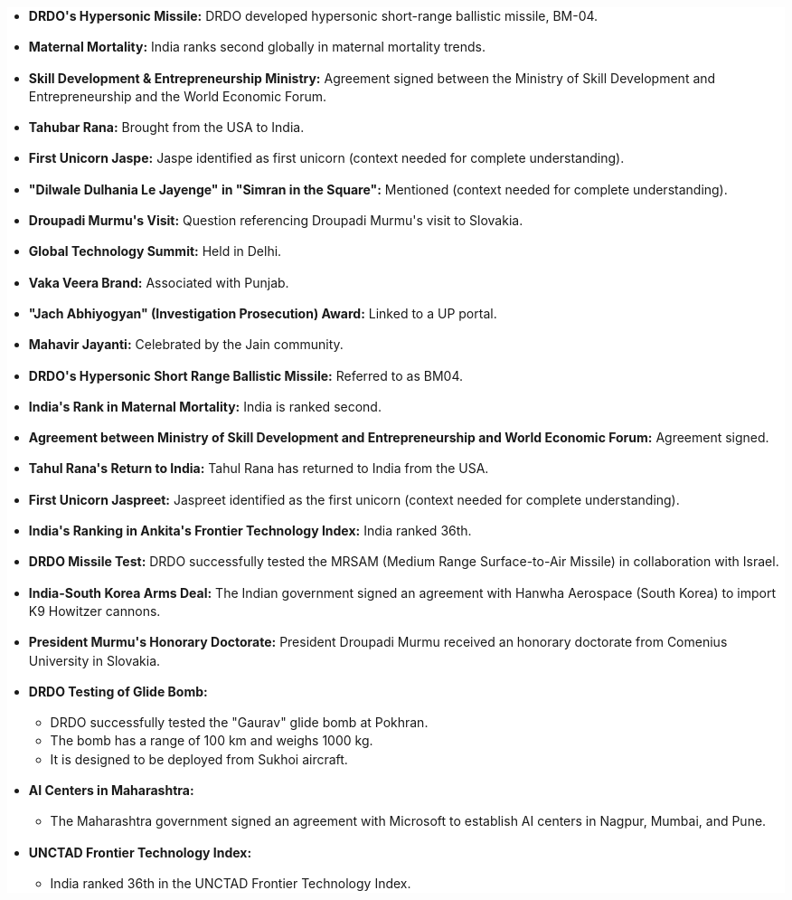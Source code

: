 *   **DRDO's Hypersonic Missile:** DRDO developed hypersonic short-range ballistic missile, BM-04.

*   **Maternal Mortality:** India ranks second globally in maternal mortality trends.

*   **Skill Development & Entrepreneurship Ministry:** Agreement signed between the Ministry of Skill Development and Entrepreneurship and the World Economic Forum.

*   **Tahubar Rana:** Brought from the USA to India.

*   **First Unicorn Jaspe:** Jaspe identified as first unicorn (context needed for complete understanding).

*   **"Dilwale Dulhania Le Jayenge" in "Simran in the Square":** Mentioned (context needed for complete understanding).

*   **Droupadi Murmu's Visit:** Question referencing Droupadi Murmu's visit to Slovakia.

*   **Global Technology Summit:** Held in Delhi.

*   **Vaka Veera Brand:** Associated with Punjab.

*   **"Jach Abhiyogyan" (Investigation Prosecution) Award:** Linked to a UP portal.

*   **Mahavir Jayanti:** Celebrated by the Jain community.

*   **DRDO's Hypersonic Short Range Ballistic Missile:** Referred to as BM04.

*   **India's Rank in Maternal Mortality:** India is ranked second.

*   **Agreement between Ministry of Skill Development and Entrepreneurship and World Economic Forum:** Agreement signed.

*   **Tahul Rana's Return to India:** Tahul Rana has returned to India from the USA.

*   **First Unicorn Jaspreet:** Jaspreet identified as the first unicorn (context needed for complete understanding).

*   **India's Ranking in Ankita's Frontier Technology Index:** India ranked 36th.

*   **DRDO Missile Test:** DRDO successfully tested the MRSAM (Medium Range Surface-to-Air Missile) in collaboration with Israel.

*   **India-South Korea Arms Deal:** The Indian government signed an agreement with Hanwha Aerospace (South Korea) to import K9 Howitzer cannons.

*   **President Murmu's Honorary Doctorate:** President Droupadi Murmu received an honorary doctorate from Comenius University in Slovakia.
*   **DRDO Testing of Glide Bomb:**

    *   DRDO successfully tested the "Gaurav" glide bomb at Pokhran.
    *   The bomb has a range of 100 km and weighs 1000 kg.
    *   It is designed to be deployed from Sukhoi aircraft.

*   **AI Centers in Maharashtra:**

    *   The Maharashtra government signed an agreement with Microsoft to establish AI centers in Nagpur, Mumbai, and Pune.

*   **UNCTAD Frontier Technology Index:**

    *   India ranked 36th in the UNCTAD Frontier Technology Index.
